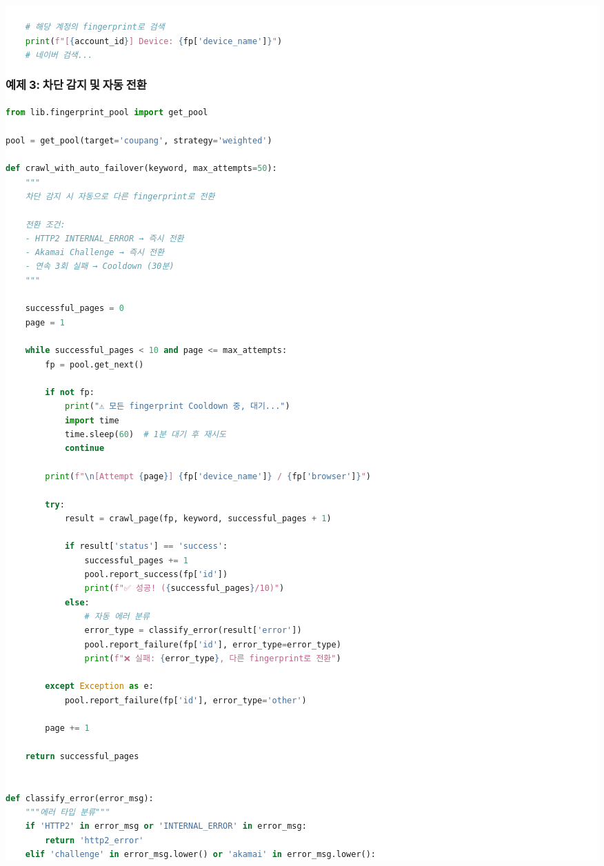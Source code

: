 ```python

    # 해당 계정의 fingerprint로 검색
    print(f"[{account_id}] Device: {fp['device_name']}")
    # 네이버 검색...
```

### 예제 3: 차단 감지 및 자동 전환

```python
from lib.fingerprint_pool import get_pool

pool = get_pool(target='coupang', strategy='weighted')

def crawl_with_auto_failover(keyword, max_attempts=50):
    """
    차단 감지 시 자동으로 다른 fingerprint로 전환

    전환 조건:
    - HTTP2 INTERNAL_ERROR → 즉시 전환
    - Akamai Challenge → 즉시 전환
    - 연속 3회 실패 → Cooldown (30분)
    """

    successful_pages = 0
    page = 1

    while successful_pages < 10 and page <= max_attempts:
        fp = pool.get_next()

        if not fp:
            print("⚠️ 모든 fingerprint Cooldown 중, 대기...")
            import time
            time.sleep(60)  # 1분 대기 후 재시도
            continue

        print(f"\n[Attempt {page}] {fp['device_name']} / {fp['browser']}")

        try:
            result = crawl_page(fp, keyword, successful_pages + 1)

            if result['status'] == 'success':
                successful_pages += 1
                pool.report_success(fp['id'])
                print(f"✅ 성공! ({successful_pages}/10)")
            else:
                # 자동 에러 분류
                error_type = classify_error(result['error'])
                pool.report_failure(fp['id'], error_type=error_type)
                print(f"❌ 실패: {error_type}, 다른 fingerprint로 전환")

        except Exception as e:
            pool.report_failure(fp['id'], error_type='other')

        page += 1

    return successful_pages


def classify_error(error_msg):
    """에러 타입 분류"""
    if 'HTTP2' in error_msg or 'INTERNAL_ERROR' in error_msg:
        return 'http2_error'
    elif 'challenge' in error_msg.lower() or 'akamai' in error_msg.lower():
```